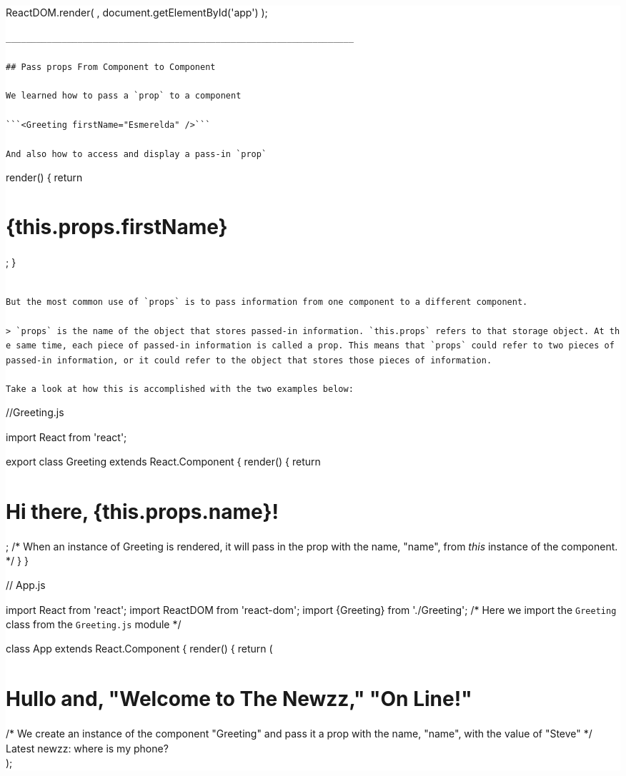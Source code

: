 ReactDOM.render(
  <Greeting firstName='Groberta' />, 
  document.getElementById('app')
);
```
____________________________________________________________________

## Pass props From Component to Component

We learned how to pass a `prop` to a component 

```<Greeting firstName="Esmerelda" />```

And also how to access and display a pass-in `prop`

```
render() {
  return <h1>{this.props.firstName}</h1>;
}
```

But the most common use of `props` is to pass information from one component to a different component.

> `props` is the name of the object that stores passed-in information. `this.props` refers to that storage object. At the same time, each piece of passed-in information is called a prop. This means that `props` could refer to two pieces of passed-in information, or it could refer to the object that stores those pieces of information.

Take a look at how this is accomplished with the two examples below:

```
//Greeting.js

import React from 'react';

export class Greeting extends React.Component {
  render() {
    return <h1>Hi there, {this.props.name}!</h1>; /* When an instance of Greeting is rendered, it will pass in the prop with the name, "name", from *this* instance of the component. */
  }
}

```

```
// App.js

import React from 'react';
import ReactDOM from 'react-dom';
import {Greeting} from './Greeting'; /* Here we import the `Greeting` class from the `Greeting.js` module */

class App extends React.Component {
  render() {
    return (
      <div>
        <h1>
          Hullo and, "Welcome to The Newzz," "On Line!"
        </h1>
        <Greeting name="Steve"/> /* We create an instance of the component "Greeting" and pass it a prop with the name, "name", with the value of "Steve" */
        <article>
          Latest newzz:  where is my phone?
        </article>
      </div>
    );